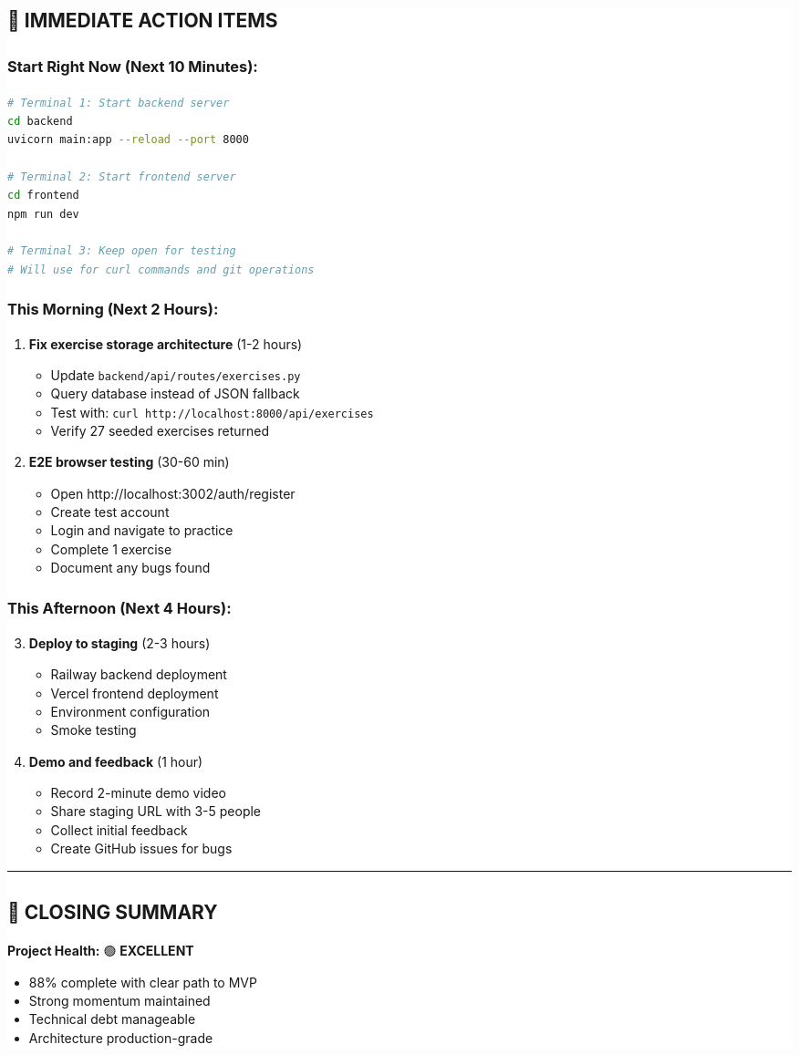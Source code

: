 
## 🎯 IMMEDIATE ACTION ITEMS

### Start Right Now (Next 10 Minutes):
```bash
# Terminal 1: Start backend server
cd backend
uvicorn main:app --reload --port 8000

# Terminal 2: Start frontend server
cd frontend
npm run dev

# Terminal 3: Keep open for testing
# Will use for curl commands and git operations
```

### This Morning (Next 2 Hours):
1. **Fix exercise storage architecture** (1-2 hours)
   - Update `backend/api/routes/exercises.py`
   - Query database instead of JSON fallback
   - Test with: `curl http://localhost:8000/api/exercises`
   - Verify 27 seeded exercises returned

2. **E2E browser testing** (30-60 min)
   - Open http://localhost:3002/auth/register
   - Create test account
   - Login and navigate to practice
   - Complete 1 exercise
   - Document any bugs found

### This Afternoon (Next 4 Hours):
3. **Deploy to staging** (2-3 hours)
   - Railway backend deployment
   - Vercel frontend deployment
   - Environment configuration
   - Smoke testing

4. **Demo and feedback** (1 hour)
   - Record 2-minute demo video
   - Share staging URL with 3-5 people
   - Collect initial feedback
   - Create GitHub issues for bugs

---

## 🏁 CLOSING SUMMARY

**Project Health:** 🟢 **EXCELLENT**
- 88% complete with clear path to MVP
- Strong momentum maintained
- Technical debt manageable
- Architecture production-grade
